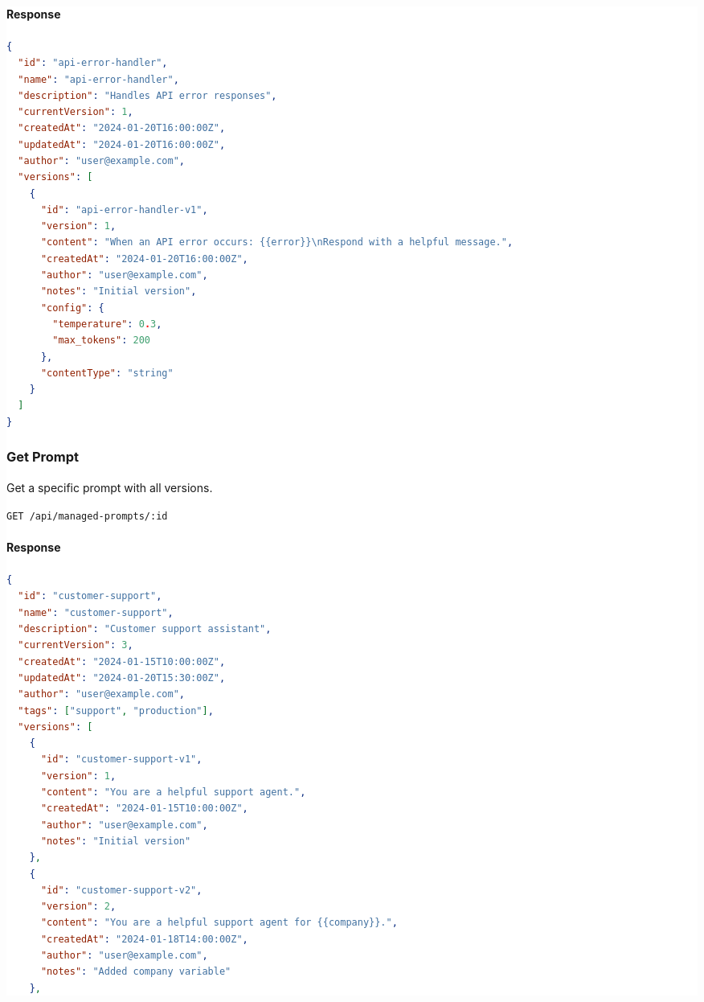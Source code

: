 #### Response

```json
{
  "id": "api-error-handler",
  "name": "api-error-handler",
  "description": "Handles API error responses",
  "currentVersion": 1,
  "createdAt": "2024-01-20T16:00:00Z",
  "updatedAt": "2024-01-20T16:00:00Z",
  "author": "user@example.com",
  "versions": [
    {
      "id": "api-error-handler-v1",
      "version": 1,
      "content": "When an API error occurs: {{error}}\nRespond with a helpful message.",
      "createdAt": "2024-01-20T16:00:00Z",
      "author": "user@example.com",
      "notes": "Initial version",
      "config": {
        "temperature": 0.3,
        "max_tokens": 200
      },
      "contentType": "string"
    }
  ]
}
```

### Get Prompt

Get a specific prompt with all versions.

```http
GET /api/managed-prompts/:id
```

#### Response

```json
{
  "id": "customer-support",
  "name": "customer-support",
  "description": "Customer support assistant",
  "currentVersion": 3,
  "createdAt": "2024-01-15T10:00:00Z",
  "updatedAt": "2024-01-20T15:30:00Z",
  "author": "user@example.com",
  "tags": ["support", "production"],
  "versions": [
    {
      "id": "customer-support-v1",
      "version": 1,
      "content": "You are a helpful support agent.",
      "createdAt": "2024-01-15T10:00:00Z",
      "author": "user@example.com",
      "notes": "Initial version"
    },
    {
      "id": "customer-support-v2",
      "version": 2,
      "content": "You are a helpful support agent for {{company}}.",
      "createdAt": "2024-01-18T14:00:00Z",
      "author": "user@example.com",
      "notes": "Added company variable"
    },
```